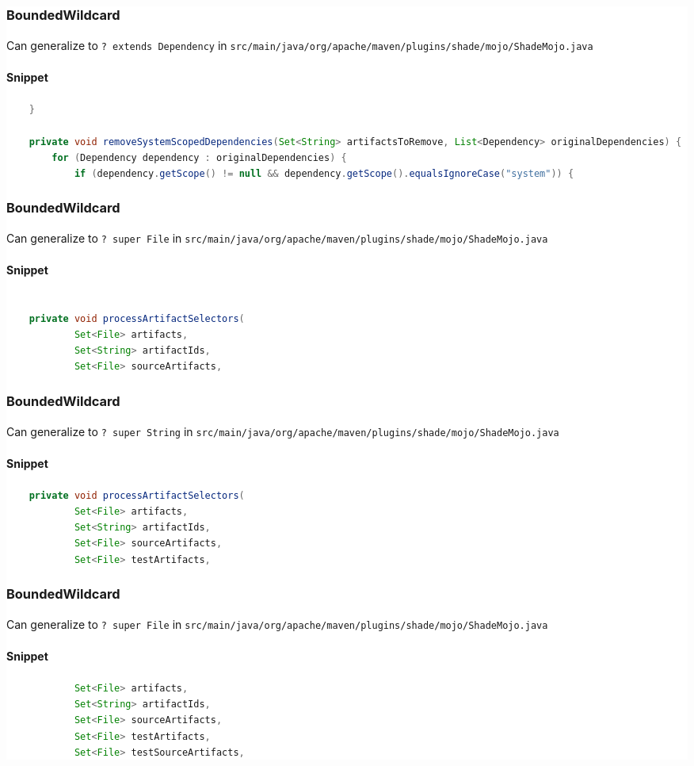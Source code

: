 ### BoundedWildcard
Can generalize to `? extends Dependency`
in `src/main/java/org/apache/maven/plugins/shade/mojo/ShadeMojo.java`
#### Snippet
```java
    }

    private void removeSystemScopedDependencies(Set<String> artifactsToRemove, List<Dependency> originalDependencies) {
        for (Dependency dependency : originalDependencies) {
            if (dependency.getScope() != null && dependency.getScope().equalsIgnoreCase("system")) {
```

### BoundedWildcard
Can generalize to `? super File`
in `src/main/java/org/apache/maven/plugins/shade/mojo/ShadeMojo.java`
#### Snippet
```java

    private void processArtifactSelectors(
            Set<File> artifacts,
            Set<String> artifactIds,
            Set<File> sourceArtifacts,
```

### BoundedWildcard
Can generalize to `? super String`
in `src/main/java/org/apache/maven/plugins/shade/mojo/ShadeMojo.java`
#### Snippet
```java
    private void processArtifactSelectors(
            Set<File> artifacts,
            Set<String> artifactIds,
            Set<File> sourceArtifacts,
            Set<File> testArtifacts,
```

### BoundedWildcard
Can generalize to `? super File`
in `src/main/java/org/apache/maven/plugins/shade/mojo/ShadeMojo.java`
#### Snippet
```java
            Set<File> artifacts,
            Set<String> artifactIds,
            Set<File> sourceArtifacts,
            Set<File> testArtifacts,
            Set<File> testSourceArtifacts,
```
